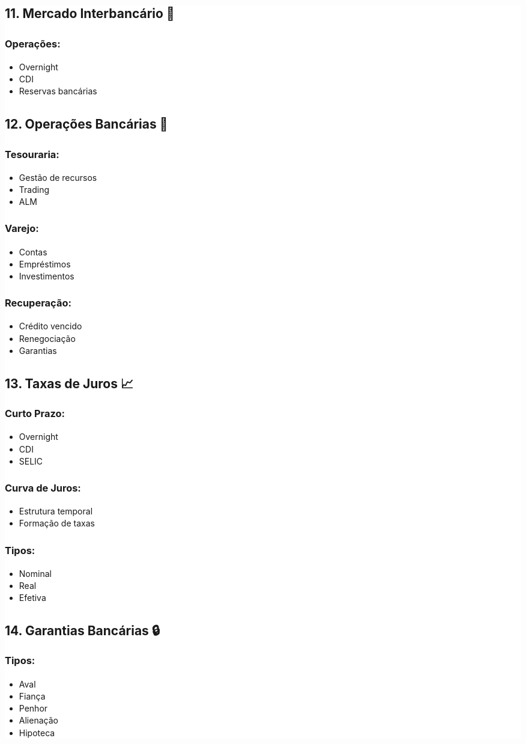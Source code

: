 ## 11. Mercado Interbancário 🏦
### Operações:
- Overnight
- CDI
- Reservas bancárias

## 12. Operações Bancárias 💼
### Tesouraria:
- Gestão de recursos
- Trading
- ALM

### Varejo:
- Contas
- Empréstimos
- Investimentos

### Recuperação:
- Crédito vencido
- Renegociação
- Garantias

## 13. Taxas de Juros 📈
### Curto Prazo:
- Overnight
- CDI
- SELIC

### Curva de Juros:
- Estrutura temporal
- Formação de taxas

### Tipos:
- Nominal
- Real
- Efetiva

## 14. Garantias Bancárias 🔒
### Tipos:
- Aval
- Fiança
- Penhor
- Alienação
- Hipoteca
